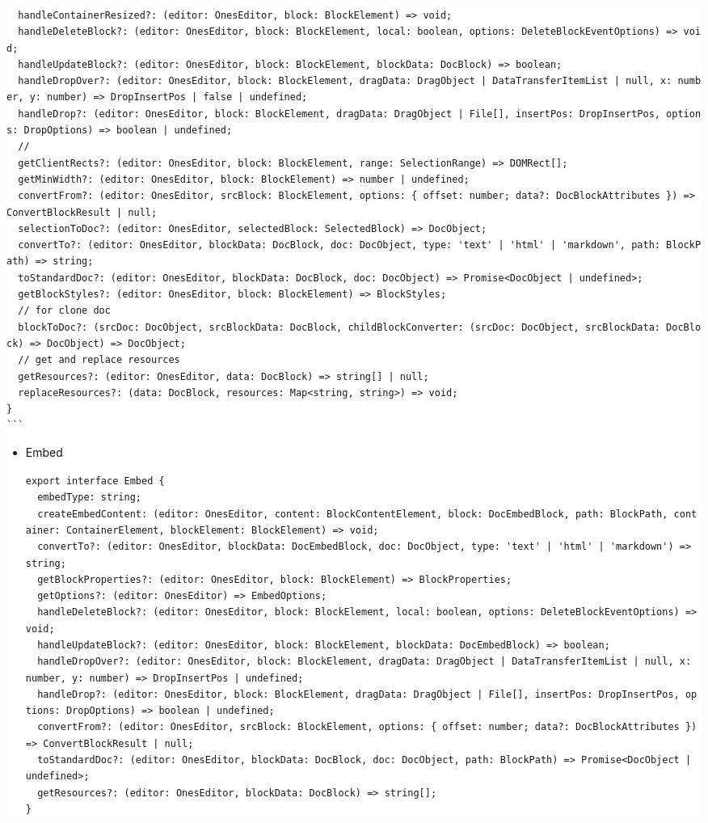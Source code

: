       handleContainerResized?: (editor: OnesEditor, block: BlockElement) => void;
      handleDeleteBlock?: (editor: OnesEditor, block: BlockElement, local: boolean, options: DeleteBlockEventOptions) => void;
      handleUpdateBlock?: (editor: OnesEditor, block: BlockElement, blockData: DocBlock) => boolean;
      handleDropOver?: (editor: OnesEditor, block: BlockElement, dragData: DragObject | DataTransferItemList | null, x: number, y: number) => DropInsertPos | false | undefined;
      handleDrop?: (editor: OnesEditor, block: BlockElement, dragData: DragObject | File[], insertPos: DropInsertPos, options: DropOptions) => boolean | undefined;
      //
      getClientRects?: (editor: OnesEditor, block: BlockElement, range: SelectionRange) => DOMRect[];
      getMinWidth?: (editor: OnesEditor, block: BlockElement) => number | undefined;
      convertFrom?: (editor: OnesEditor, srcBlock: BlockElement, options: { offset: number; data?: DocBlockAttributes }) => ConvertBlockResult | null;
      selectionToDoc?: (editor: OnesEditor, selectedBlock: SelectedBlock) => DocObject;
      convertTo?: (editor: OnesEditor, blockData: DocBlock, doc: DocObject, type: 'text' | 'html' | 'markdown', path: BlockPath) => string;
      toStandardDoc?: (editor: OnesEditor, blockData: DocBlock, doc: DocObject) => Promise<DocObject | undefined>;
      getBlockStyles?: (editor: OnesEditor, block: BlockElement) => BlockStyles;
      // for clone doc
      blockToDoc?: (srcDoc: DocObject, srcBlockData: DocBlock, childBlockConverter: (srcDoc: DocObject, srcBlockData: DocBlock) => DocObject) => DocObject;
      // get and replace resources
      getResources?: (editor: OnesEditor, data: DocBlock) => string[] | null;
      replaceResources?: (data: DocBlock, resources: Map<string, string>) => void;
    }
    ```
    
- Embed
    
    ```tsx
    export interface Embed {
      embedType: string;
      createEmbedContent: (editor: OnesEditor, content: BlockContentElement, block: DocEmbedBlock, path: BlockPath, container: ContainerElement, blockElement: BlockElement) => void;
      convertTo?: (editor: OnesEditor, blockData: DocEmbedBlock, doc: DocObject, type: 'text' | 'html' | 'markdown') => string;
      getBlockProperties?: (editor: OnesEditor, block: BlockElement) => BlockProperties;
      getOptions?: (editor: OnesEditor) => EmbedOptions;
      handleDeleteBlock?: (editor: OnesEditor, block: BlockElement, local: boolean, options: DeleteBlockEventOptions) => void;
      handleUpdateBlock?: (editor: OnesEditor, block: BlockElement, blockData: DocEmbedBlock) => boolean;
      handleDropOver?: (editor: OnesEditor, block: BlockElement, dragData: DragObject | DataTransferItemList | null, x: number, y: number) => DropInsertPos | undefined;
      handleDrop?: (editor: OnesEditor, block: BlockElement, dragData: DragObject | File[], insertPos: DropInsertPos, options: DropOptions) => boolean | undefined;
      convertFrom?: (editor: OnesEditor, srcBlock: BlockElement, options: { offset: number; data?: DocBlockAttributes }) => ConvertBlockResult | null;
      toStandardDoc?: (editor: OnesEditor, blockData: DocBlock, doc: DocObject, path: BlockPath) => Promise<DocObject | undefined>;
      getResources?: (editor: OnesEditor, blockData: DocBlock) => string[];
    }
    ```
    